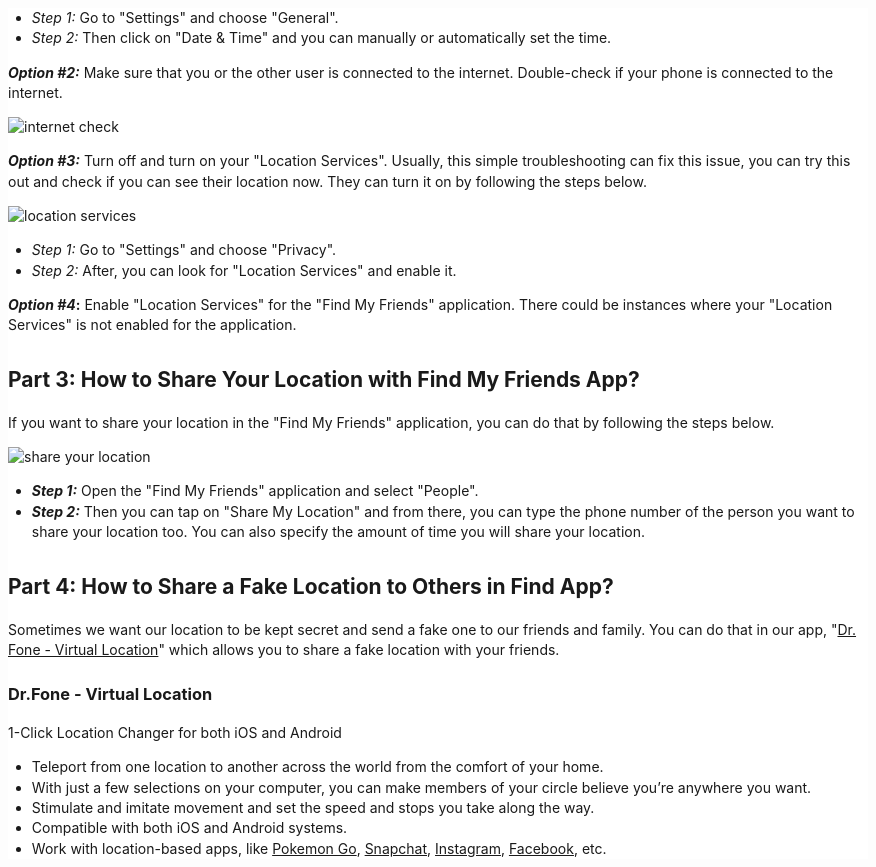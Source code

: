 - _Step 1:_ Go to "Settings" and choose "General".
- _Step 2:_ Then click on "Date & Time" and you can manually or automatically set the time.

_**Option #2:**_ Make sure that you or the other user is connected to the internet. Double-check if your phone is connected to the internet.

![internet check](https://images.wondershare.com/drfone/article/2022/06/find-my-friends-no-location-found-4.jpg)

**_Option #3:_** Turn off and turn on your "Location Services". Usually, this simple troubleshooting can fix this issue, you can try this out and check if you can see their location now. They can turn it on by following the steps below.

![location services](https://images.wondershare.com/drfone/article/2022/06/find-my-friends-no-location-found-5.jpg)

- _Step 1:_ Go to "Settings" and choose "Privacy".
- _Step 2:_ After, you can look for "Location Services" and enable it.

**_Option #4_:** Enable "Location Services" for the "Find My Friends" application. There could be instances where your "Location Services" is not enabled for the application.

## Part 3: How to Share Your Location with Find My Friends App?

If you want to share your location in the "Find My Friends" application, you can do that by following the steps below.

![share your location](https://images.wondershare.com/drfone/article/2022/06/find-my-friends-no-location-found-6.jpg)

- _**Step 1:**_ Open the "Find My Friends" application and select "People".
- **_Step 2:_** Then you can tap on "Share My Location" and from there, you can type the phone number of the person you want to share your location too. You can also specify the amount of time you will share your location.

## Part 4: How to Share a Fake Location to Others in Find App?

Sometimes we want our location to be kept secret and send a fake one to our friends and family. You can do that in our app, "[Dr. Fone - Virtual Location](https://tools.techidaily.com/wondershare/drfone/virtual-location-changer/)" which allows you to share a fake location with your friends.



### Dr.Fone - Virtual Location

1-Click Location Changer for both iOS and Android

- Teleport from one location to another across the world from the comfort of your home.
- With just a few selections on your computer, you can make members of your circle believe you’re anywhere you want.
- Stimulate and imitate movement and set the speed and stops you take along the way.
- Compatible with both iOS and Android systems.
- Work with location-based apps, like [Pokemon Go](https://drfone.wondershare.com/virtual-location/pokemon-go-spoofing-ios.html), [Snapchat](https://drfone.wondershare.com/virtual-location/fake-snapchat-location.html), [Instagram](https://drfone.wondershare.com/virtual-location/how-to-change-region-on-instagram.html), [Facebook](https://drfone.wondershare.com/virtual-location/fake-location-on-facebook.html), etc.
